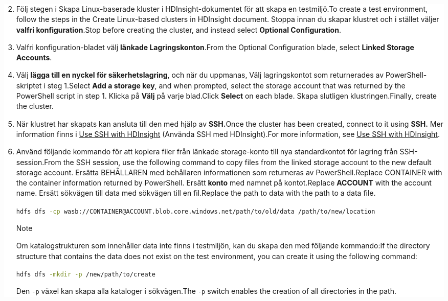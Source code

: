 2. <span data-ttu-id="9b68e-135">Följ stegen i Skapa Linux-baserade kluster i HDInsight-dokumentet för att skapa en testmiljö.</span><span class="sxs-lookup"><span data-stu-id="9b68e-135">To create a test environment, follow the steps in the Create Linux-based clusters in HDInsight document.</span></span> <span data-ttu-id="9b68e-136">Stoppa innan du skapar klustret och i stället väljer **valfri konfiguration**.</span><span class="sxs-lookup"><span data-stu-id="9b68e-136">Stop before creating the cluster, and instead select **Optional Configuration**.</span></span>

3. <span data-ttu-id="9b68e-137">Valfri konfiguration-bladet välj **länkade Lagringskonton**.</span><span class="sxs-lookup"><span data-stu-id="9b68e-137">From the Optional Configuration blade, select **Linked Storage Accounts**.</span></span>

4. <span data-ttu-id="9b68e-138">Välj **lägga till en nyckel för säkerhetslagring**, och när du uppmanas, Välj lagringskontot som returnerades av PowerShell-skriptet i steg 1.</span><span class="sxs-lookup"><span data-stu-id="9b68e-138">Select **Add a storage key**, and when prompted, select the storage account that was returned by the PowerShell script in step 1.</span></span> <span data-ttu-id="9b68e-139">Klicka på **Välj** på varje blad.</span><span class="sxs-lookup"><span data-stu-id="9b68e-139">Click **Select** on each blade.</span></span> <span data-ttu-id="9b68e-140">Skapa slutligen klustringen.</span><span class="sxs-lookup"><span data-stu-id="9b68e-140">Finally, create the cluster.</span></span>

5. <span data-ttu-id="9b68e-141">När klustret har skapats kan ansluta till den med hjälp av **SSH.**</span><span class="sxs-lookup"><span data-stu-id="9b68e-141">Once the cluster has been created, connect to it using **SSH.**</span></span> <span data-ttu-id="9b68e-142">Mer information finns i [Use SSH with HDInsight](hdinsight-hadoop-linux-use-ssh-unix.md) (Använda SSH med HDInsight).</span><span class="sxs-lookup"><span data-stu-id="9b68e-142">For more information, see [Use SSH with HDInsight](hdinsight-hadoop-linux-use-ssh-unix.md).</span></span>

6. <span data-ttu-id="9b68e-143">Använd följande kommando för att kopiera filer från länkade storage-konto till nya standardkontot för lagring från SSH-session.</span><span class="sxs-lookup"><span data-stu-id="9b68e-143">From the SSH session, use the following command to copy files from the linked storage account to the new default storage account.</span></span> <span data-ttu-id="9b68e-144">Ersätta BEHÅLLAREN med behållaren informationen som returneras av PowerShell.</span><span class="sxs-lookup"><span data-stu-id="9b68e-144">Replace CONTAINER with the container information returned by PowerShell.</span></span> <span data-ttu-id="9b68e-145">Ersätt __konto__ med namnet på kontot.</span><span class="sxs-lookup"><span data-stu-id="9b68e-145">Replace __ACCOUNT__ with the account name.</span></span> <span data-ttu-id="9b68e-146">Ersätt sökvägen till data med sökvägen till en fil.</span><span class="sxs-lookup"><span data-stu-id="9b68e-146">Replace the path to data with the path to a data file.</span></span>

    ```bash
    hdfs dfs -cp wasb://CONTAINER@ACCOUNT.blob.core.windows.net/path/to/old/data /path/to/new/location
    ```

    > [!NOTE]
    > <span data-ttu-id="9b68e-147">Om katalogstrukturen som innehåller data inte finns i testmiljön, kan du skapa den med följande kommando:</span><span class="sxs-lookup"><span data-stu-id="9b68e-147">If the directory structure that contains the data does not exist on the test environment, you can create it using the following command:</span></span>

    ```bash
    hdfs dfs -mkdir -p /new/path/to/create
    ```

    <span data-ttu-id="9b68e-148">Den `-p` växel kan skapa alla kataloger i sökvägen.</span><span class="sxs-lookup"><span data-stu-id="9b68e-148">The `-p` switch enables the creation of all directories in  the path.</span></span>
